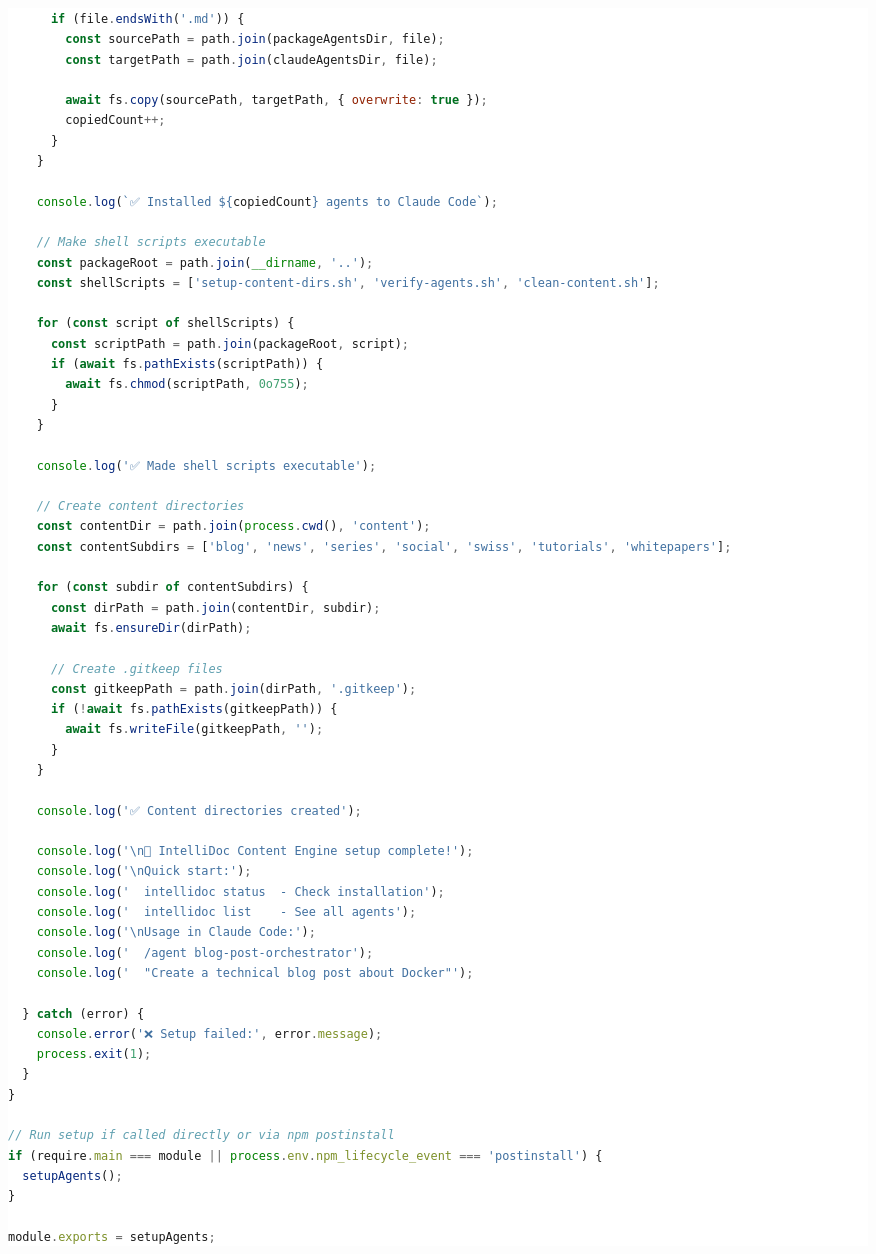 ```javascript
      if (file.endsWith('.md')) {
        const sourcePath = path.join(packageAgentsDir, file);
        const targetPath = path.join(claudeAgentsDir, file);

        await fs.copy(sourcePath, targetPath, { overwrite: true });
        copiedCount++;
      }
    }

    console.log(`✅ Installed ${copiedCount} agents to Claude Code`);

    // Make shell scripts executable
    const packageRoot = path.join(__dirname, '..');
    const shellScripts = ['setup-content-dirs.sh', 'verify-agents.sh', 'clean-content.sh'];

    for (const script of shellScripts) {
      const scriptPath = path.join(packageRoot, script);
      if (await fs.pathExists(scriptPath)) {
        await fs.chmod(scriptPath, 0o755);
      }
    }

    console.log('✅ Made shell scripts executable');

    // Create content directories
    const contentDir = path.join(process.cwd(), 'content');
    const contentSubdirs = ['blog', 'news', 'series', 'social', 'swiss', 'tutorials', 'whitepapers'];

    for (const subdir of contentSubdirs) {
      const dirPath = path.join(contentDir, subdir);
      await fs.ensureDir(dirPath);

      // Create .gitkeep files
      const gitkeepPath = path.join(dirPath, '.gitkeep');
      if (!await fs.pathExists(gitkeepPath)) {
        await fs.writeFile(gitkeepPath, '');
      }
    }

    console.log('✅ Content directories created');

    console.log('\n🎉 IntelliDoc Content Engine setup complete!');
    console.log('\nQuick start:');
    console.log('  intellidoc status  - Check installation');
    console.log('  intellidoc list    - See all agents');
    console.log('\nUsage in Claude Code:');
    console.log('  /agent blog-post-orchestrator');
    console.log('  "Create a technical blog post about Docker"');

  } catch (error) {
    console.error('❌ Setup failed:', error.message);
    process.exit(1);
  }
}

// Run setup if called directly or via npm postinstall
if (require.main === module || process.env.npm_lifecycle_event === 'postinstall') {
  setupAgents();
}

module.exports = setupAgents;
```